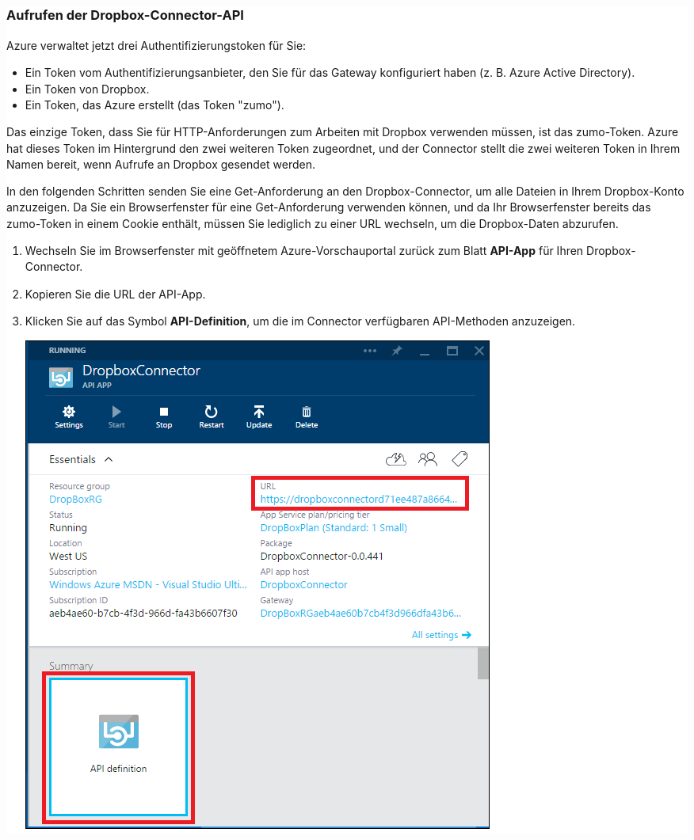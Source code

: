 ### Aufrufen der Dropbox-Connector-API 

Azure verwaltet jetzt drei Authentifizierungstoken für Sie:

- Ein Token vom Authentifizierungsanbieter, den Sie für das Gateway konfiguriert haben (z. B. Azure Active Directory).
- Ein Token von Dropbox.
- Ein Token, das Azure erstellt (das Token "zumo").

Das einzige Token, dass Sie für HTTP-Anforderungen zum Arbeiten mit Dropbox verwenden müssen, ist das zumo-Token. Azure hat dieses Token im Hintergrund den zwei weiteren Token zugeordnet, und der Connector stellt die zwei weiteren Token in Ihrem Namen bereit, wenn Aufrufe an Dropbox gesendet werden.

In den folgenden Schritten senden Sie eine Get-Anforderung an den Dropbox-Connector, um alle Dateien in Ihrem Dropbox-Konto anzuzeigen. Da Sie ein Browserfenster für eine Get-Anforderung verwenden können, und da Ihr Browserfenster bereits das zumo-Token in einem Cookie enthält, müssen Sie lediglich zu einer URL wechseln, um die Dropbox-Daten abzurufen.

1. Wechseln Sie im Browserfenster mit geöffnetem Azure-Vorschauportal zurück zum Blatt **API-App** für Ihren Dropbox-Connector. 

2. Kopieren Sie die URL der API-App.
 
4. Klicken Sie auf das Symbol **API-Definition**, um die im Connector verfügbaren API-Methoden anzuzeigen.

	![Blatt "API-App"](./media/app-service-api-connnect-your-app-to-saas-connector/apiappblade.png)
